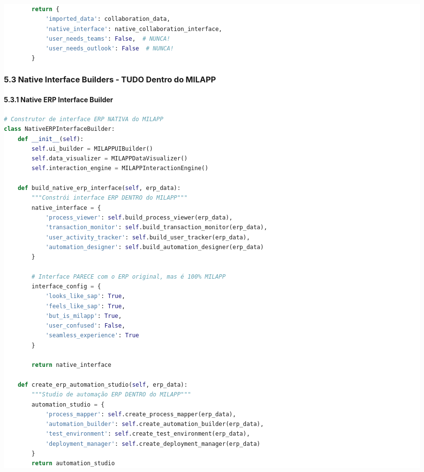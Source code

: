 ```python
        return {
            'imported_data': collaboration_data,
            'native_interface': native_collaboration_interface,
            'user_needs_teams': False,  # NUNCA!
            'user_needs_outlook': False  # NUNCA!
        }
```

### **5.3 Native Interface Builders - TUDO Dentro do MILAPP**

#### **5.3.1 Native ERP Interface Builder**
```python
# Construtor de interface ERP NATIVA do MILAPP
class NativeERPInterfaceBuilder:
    def __init__(self):
        self.ui_builder = MILAPPUIBuilder()
        self.data_visualizer = MILAPPDataVisualizer()
        self.interaction_engine = MILAPPInteractionEngine()
    
    def build_native_erp_interface(self, erp_data):
        """Constrói interface ERP DENTRO do MILAPP"""
        native_interface = {
            'process_viewer': self.build_process_viewer(erp_data),
            'transaction_monitor': self.build_transaction_monitor(erp_data),
            'user_activity_tracker': self.build_user_tracker(erp_data),
            'automation_designer': self.build_automation_designer(erp_data)
        }
        
        # Interface PARECE com o ERP original, mas é 100% MILAPP
        interface_config = {
            'looks_like_sap': True,
            'feels_like_sap': True,
            'but_is_milapp': True,
            'user_confused': False,
            'seamless_experience': True
        }
        
        return native_interface
    
    def create_erp_automation_studio(self, erp_data):
        """Studio de automação ERP DENTRO do MILAPP"""
        automation_studio = {
            'process_mapper': self.create_process_mapper(erp_data),
            'automation_builder': self.create_automation_builder(erp_data),
            'test_environment': self.create_test_environment(erp_data),
            'deployment_manager': self.create_deployment_manager(erp_data)
        }
        return automation_studio
```
